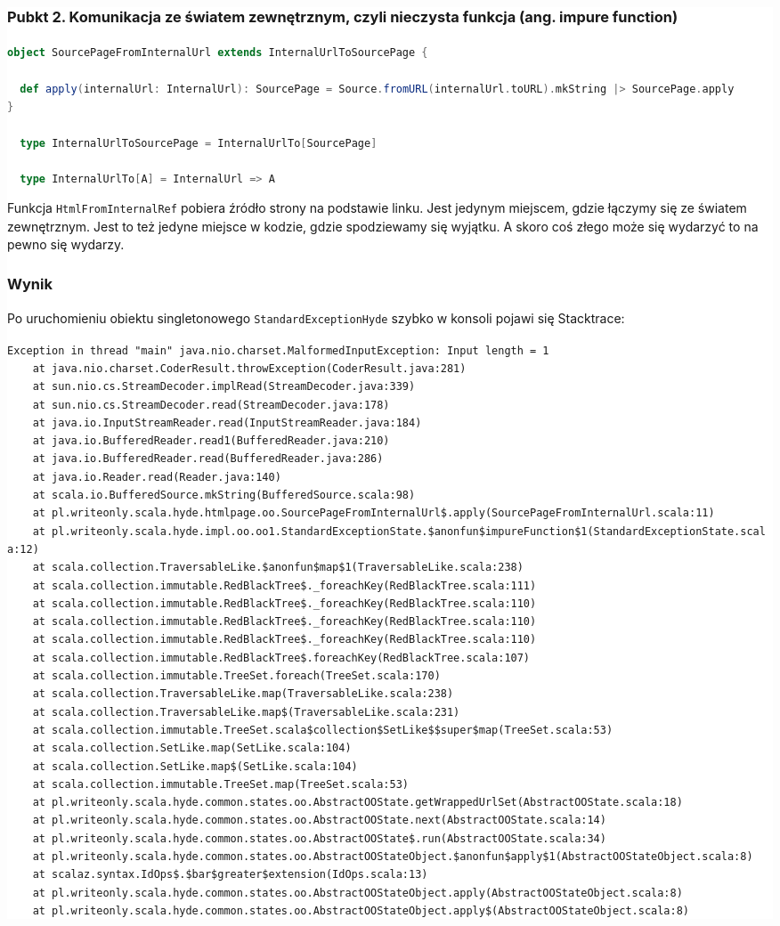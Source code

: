### Pubkt 2. Komunikacja ze światem zewnętrznym, czyli nieczysta funkcja (ang. impure function)

```scala
object SourcePageFromInternalUrl extends InternalUrlToSourcePage {

  def apply(internalUrl: InternalUrl): SourcePage = Source.fromURL(internalUrl.toURL).mkString |> SourcePage.apply
}

  type InternalUrlToSourcePage = InternalUrlTo[SourcePage]
  
  type InternalUrlTo[A] = InternalUrl => A
```

Funkcja `HtmlFromInternalRef` pobiera źródło strony na podstawie linku.
Jest jedynym miejscem,
gdzie łączymy się ze światem zewnętrznym.
Jest to też jedyne miejsce w kodzie,
gdzie spodziewamy się wyjątku.
A skoro coś złego może się wydarzyć to na pewno się wydarzy.

### Wynik

Po uruchomieniu obiektu singletonowego `StandardExceptionHyde` szybko w konsoli pojawi się Stacktrace:

```log
Exception in thread "main" java.nio.charset.MalformedInputException: Input length = 1
	at java.nio.charset.CoderResult.throwException(CoderResult.java:281)
	at sun.nio.cs.StreamDecoder.implRead(StreamDecoder.java:339)
	at sun.nio.cs.StreamDecoder.read(StreamDecoder.java:178)
	at java.io.InputStreamReader.read(InputStreamReader.java:184)
	at java.io.BufferedReader.read1(BufferedReader.java:210)
	at java.io.BufferedReader.read(BufferedReader.java:286)
	at java.io.Reader.read(Reader.java:140)
	at scala.io.BufferedSource.mkString(BufferedSource.scala:98)
	at pl.writeonly.scala.hyde.htmlpage.oo.SourcePageFromInternalUrl$.apply(SourcePageFromInternalUrl.scala:11)
	at pl.writeonly.scala.hyde.impl.oo.oo1.StandardExceptionState.$anonfun$impureFunction$1(StandardExceptionState.scala:12)
	at scala.collection.TraversableLike.$anonfun$map$1(TraversableLike.scala:238)
	at scala.collection.immutable.RedBlackTree$._foreachKey(RedBlackTree.scala:111)
	at scala.collection.immutable.RedBlackTree$._foreachKey(RedBlackTree.scala:110)
	at scala.collection.immutable.RedBlackTree$._foreachKey(RedBlackTree.scala:110)
	at scala.collection.immutable.RedBlackTree$._foreachKey(RedBlackTree.scala:110)
	at scala.collection.immutable.RedBlackTree$.foreachKey(RedBlackTree.scala:107)
	at scala.collection.immutable.TreeSet.foreach(TreeSet.scala:170)
	at scala.collection.TraversableLike.map(TraversableLike.scala:238)
	at scala.collection.TraversableLike.map$(TraversableLike.scala:231)
	at scala.collection.immutable.TreeSet.scala$collection$SetLike$$super$map(TreeSet.scala:53)
	at scala.collection.SetLike.map(SetLike.scala:104)
	at scala.collection.SetLike.map$(SetLike.scala:104)
	at scala.collection.immutable.TreeSet.map(TreeSet.scala:53)
	at pl.writeonly.scala.hyde.common.states.oo.AbstractOOState.getWrappedUrlSet(AbstractOOState.scala:18)
	at pl.writeonly.scala.hyde.common.states.oo.AbstractOOState.next(AbstractOOState.scala:14)
	at pl.writeonly.scala.hyde.common.states.oo.AbstractOOState$.run(AbstractOOState.scala:34)
	at pl.writeonly.scala.hyde.common.states.oo.AbstractOOStateObject.$anonfun$apply$1(AbstractOOStateObject.scala:8)
	at scalaz.syntax.IdOps$.$bar$greater$extension(IdOps.scala:13)
	at pl.writeonly.scala.hyde.common.states.oo.AbstractOOStateObject.apply(AbstractOOStateObject.scala:8)
	at pl.writeonly.scala.hyde.common.states.oo.AbstractOOStateObject.apply$(AbstractOOStateObject.scala:8)
```

[haskell]: /posts-by-langs/haskell
[java]: /posts-by-langs/java
[ocaml]: /posts-by-langs/ocaml
[racket]: /posts-by-langs/racket
[scala]: /posts-by-langs/scala
[scheme]: /posts-by-langs/scheme
[smalltalk]: /posts-by-langs/smalltalk
[TCO]: /posts-by-tags/tco
[Java. Programowanie funkcyjne]: read-books/java-programowanie-funkcyjne
[podstawowych założeniach paradygmatu obiektowego]: https://pl.wikipedia.org/wiki/Programowanie_obiektowe#Podstawowe_za%C5%82o%C5%BCenia_paradygmatu_obiektowego
[by-name]: https://en.wikipedia.org/wiki/Evaluation_strategy#Call_by_name